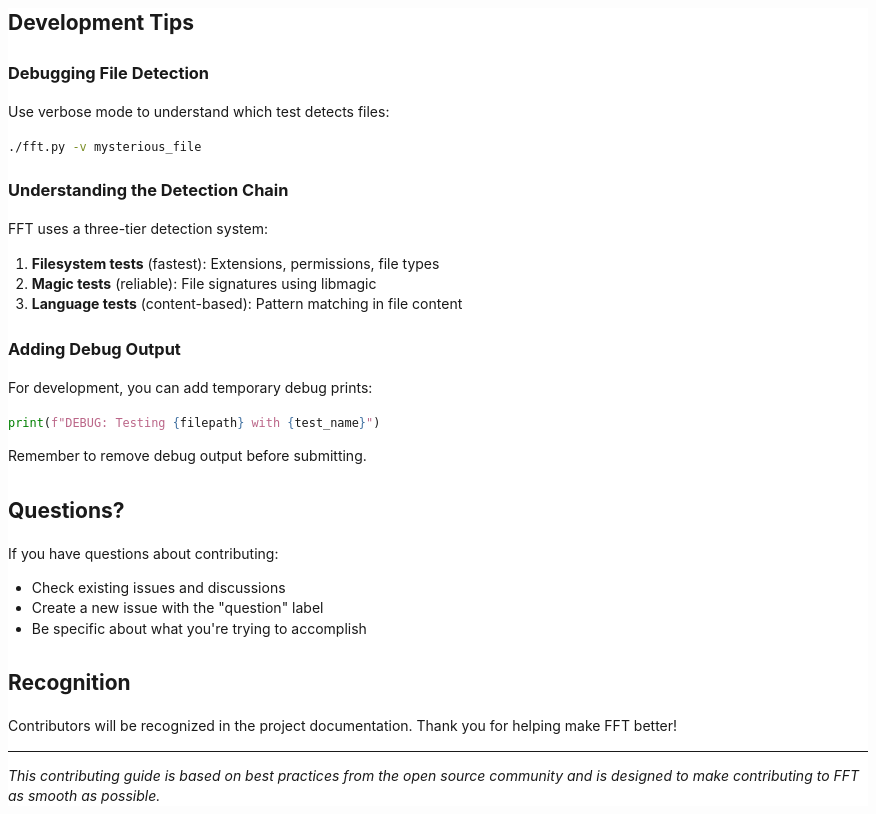 ## Development Tips

### Debugging File Detection

Use verbose mode to understand which test detects files:
```bash
./fft.py -v mysterious_file
```

### Understanding the Detection Chain

FFT uses a three-tier detection system:
1. **Filesystem tests** (fastest): Extensions, permissions, file types
2. **Magic tests** (reliable): File signatures using libmagic
3. **Language tests** (content-based): Pattern matching in file content

### Adding Debug Output

For development, you can add temporary debug prints:
```python
print(f"DEBUG: Testing {filepath} with {test_name}")
```

Remember to remove debug output before submitting.

## Questions?

If you have questions about contributing:

- Check existing issues and discussions
- Create a new issue with the "question" label
- Be specific about what you're trying to accomplish

## Recognition

Contributors will be recognized in the project documentation. Thank you for helping make FFT better!

---

*This contributing guide is based on best practices from the open source community and is designed to make contributing to FFT as smooth as possible.*
